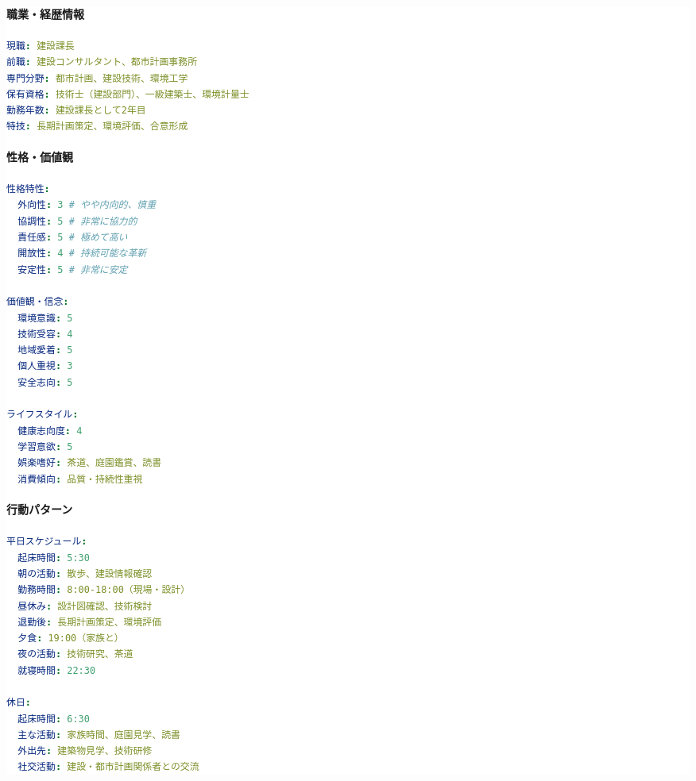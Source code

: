 #### 職業・経歴情報
```yaml
現職: 建設課長
前職: 建設コンサルタント、都市計画事務所
専門分野: 都市計画、建設技術、環境工学
保有資格: 技術士（建設部門）、一級建築士、環境計量士
勤務年数: 建設課長として2年目
特技: 長期計画策定、環境評価、合意形成
```

#### 性格・価値観
```yaml
性格特性:
  外向性: 3 # やや内向的、慎重
  協調性: 5 # 非常に協力的
  責任感: 5 # 極めて高い
  開放性: 4 # 持続可能な革新
  安定性: 5 # 非常に安定

価値観・信念:
  環境意識: 5
  技術受容: 4
  地域愛着: 5
  個人重視: 3
  安全志向: 5

ライフスタイル:
  健康志向度: 4
  学習意欲: 5
  娯楽嗜好: 茶道、庭園鑑賞、読書
  消費傾向: 品質・持続性重視
```

#### 行動パターン
```yaml
平日スケジュール:
  起床時間: 5:30
  朝の活動: 散歩、建設情報確認
  勤務時間: 8:00-18:00（現場・設計）
  昼休み: 設計図確認、技術検討
  退勤後: 長期計画策定、環境評価
  夕食: 19:00（家族と）
  夜の活動: 技術研究、茶道
  就寝時間: 22:30

休日:
  起床時間: 6:30
  主な活動: 家族時間、庭園見学、読書
  外出先: 建築物見学、技術研修
  社交活動: 建設・都市計画関係者との交流
```
